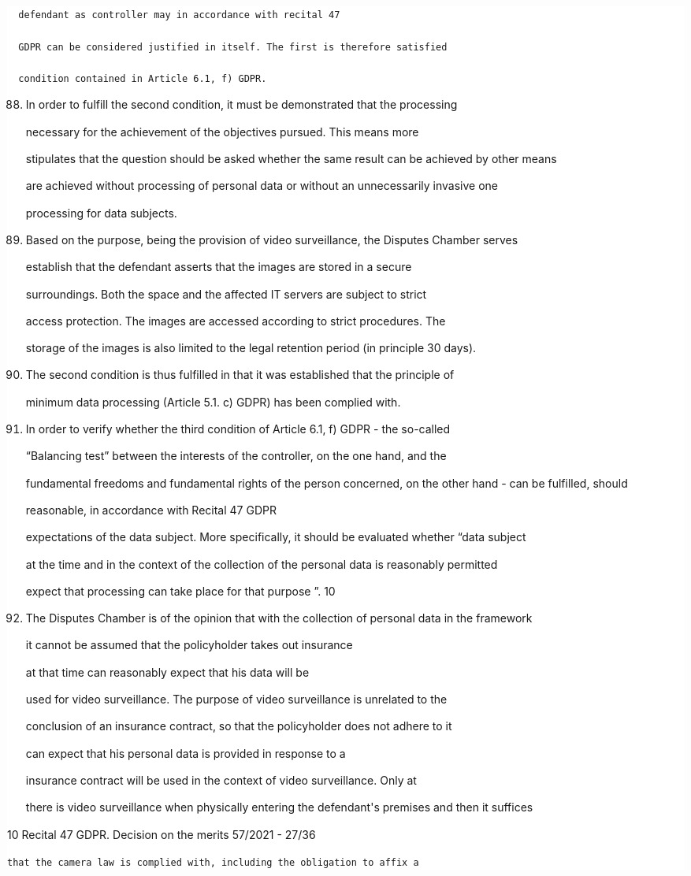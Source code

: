       defendant as controller may in accordance with recital 47

      GDPR can be considered justified in itself. The first is therefore satisfied

      condition contained in Article 6.1, f) GDPR.

  88. In order to fulfill the second condition, it must be demonstrated that the processing

      necessary for the achievement of the objectives pursued. This means more

      stipulates that the question should be asked whether the same result can be achieved by other means

      are achieved without processing of personal data or without an unnecessarily invasive one

      processing for data subjects.

  89. Based on the purpose, being the provision of video surveillance, the Disputes Chamber serves

      establish that the defendant asserts that the images are stored in a secure

      surroundings. Both the space and the affected IT servers are subject to strict

      access protection. The images are accessed according to strict procedures. The

      storage of the images is also limited to the legal retention period (in principle 30 days).

  90. The second condition is thus fulfilled in that it was established that the principle of

      minimum data processing (Article 5.1. c) GDPR) has been complied with.

  91. In order to verify whether the third condition of Article 6.1, f) GDPR - the so-called

      “Balancing test” between the interests of the controller, on the one hand, and the

      fundamental freedoms and fundamental rights of the person concerned, on the other hand - can be fulfilled, should

      reasonable, in accordance with Recital 47 GDPR

      expectations of the data subject. More specifically, it should be evaluated whether “data subject

      at the time and in the context of the collection of the personal data is reasonably permitted

      expect that processing can take place for that purpose ”. 10

  92. The Disputes Chamber is of the opinion that with the collection of personal data in the framework

      it cannot be assumed that the policyholder takes out insurance

      at that time can reasonably expect that his data will be

      used for video surveillance. The purpose of video surveillance is unrelated to the

      conclusion of an insurance contract, so that the policyholder does not adhere to it

      can expect that his personal data is provided in response to a

      insurance contract will be used in the context of video surveillance. Only at

      there is video surveillance when physically entering the defendant's premises and then it suffices

10 Recital 47 GDPR. Decision on the merits 57/2021 - 27/36

    that the camera law is complied with, including the obligation to affix a
